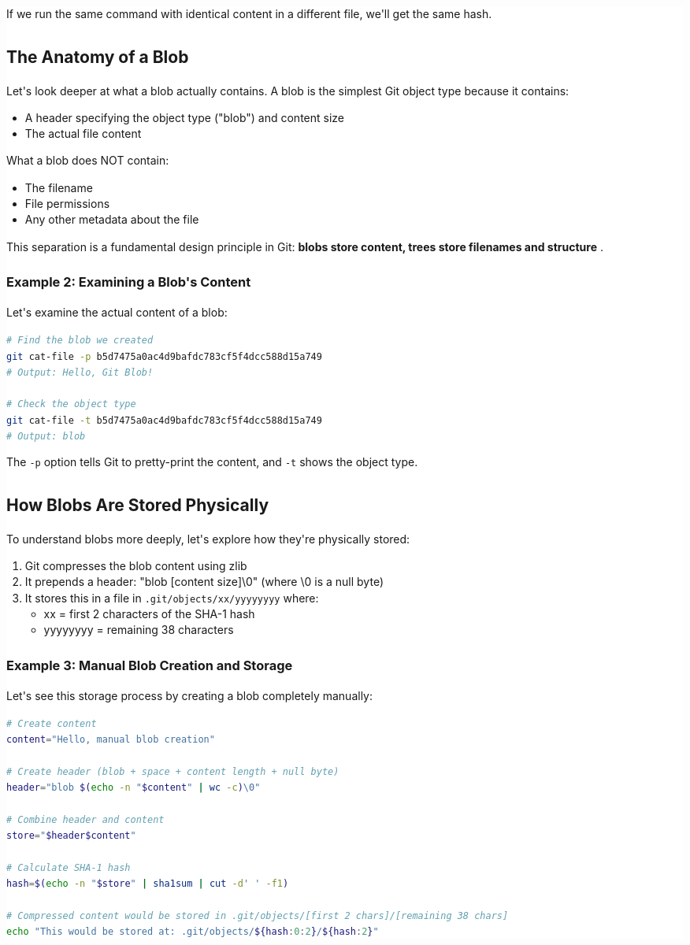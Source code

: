 If we run the same command with identical content in a different file, we'll get the same hash.

## The Anatomy of a Blob

Let's look deeper at what a blob actually contains. A blob is the simplest Git object type because it contains:

* A header specifying the object type ("blob") and content size
* The actual file content

What a blob does NOT contain:

* The filename
* File permissions
* Any other metadata about the file

This separation is a fundamental design principle in Git:  **blobs store content, trees store filenames and structure** .

### Example 2: Examining a Blob's Content

Let's examine the actual content of a blob:

```bash
# Find the blob we created
git cat-file -p b5d7475a0ac4d9bafdc783cf5f4dcc588d15a749
# Output: Hello, Git Blob!

# Check the object type
git cat-file -t b5d7475a0ac4d9bafdc783cf5f4dcc588d15a749
# Output: blob
```

The `-p` option tells Git to pretty-print the content, and `-t` shows the object type.

## How Blobs Are Stored Physically

To understand blobs more deeply, let's explore how they're physically stored:

1. Git compresses the blob content using zlib
2. It prepends a header: "blob [content size]\0" (where \0 is a null byte)
3. It stores this in a file in `.git/objects/xx/yyyyyyyy` where:
   * xx = first 2 characters of the SHA-1 hash
   * yyyyyyyy = remaining 38 characters

### Example 3: Manual Blob Creation and Storage

Let's see this storage process by creating a blob completely manually:

```bash
# Create content
content="Hello, manual blob creation"

# Create header (blob + space + content length + null byte)
header="blob $(echo -n "$content" | wc -c)\0"

# Combine header and content
store="$header$content"

# Calculate SHA-1 hash
hash=$(echo -n "$store" | sha1sum | cut -d' ' -f1)

# Compressed content would be stored in .git/objects/[first 2 chars]/[remaining 38 chars]
echo "This would be stored at: .git/objects/${hash:0:2}/${hash:2}"
```
